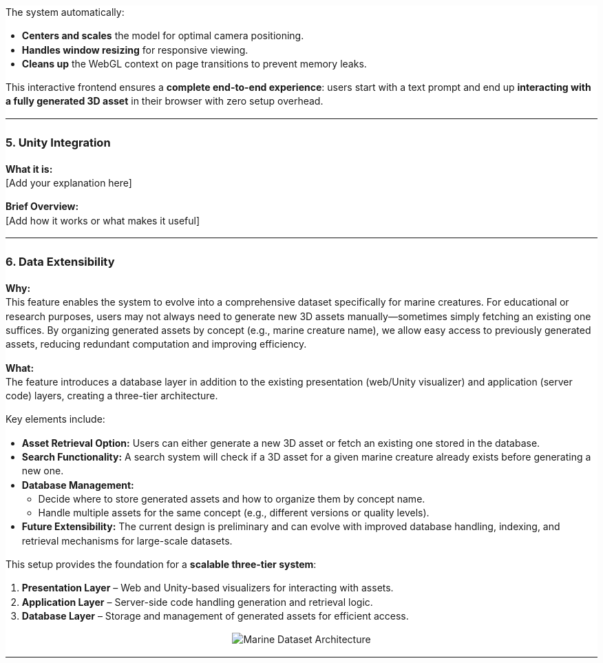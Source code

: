 The system automatically:  
- **Centers and scales** the model for optimal camera positioning.  
- **Handles window resizing** for responsive viewing.  
- **Cleans up** the WebGL context on page transitions to prevent memory leaks.  

This interactive frontend ensures a **complete end-to-end experience**: users start with a text prompt and end up **interacting with a fully generated 3D asset** in their browser with zero setup overhead.


---

### 5. Unity Integration
**What it is:**  
[Add your explanation here]

**Brief Overview:**  
[Add how it works or what makes it useful]

---

### 6. Data Extensibility

**Why:**  
This feature enables the system to evolve into a comprehensive dataset specifically for marine creatures. For educational or research purposes, users may not always need to generate new 3D assets manually—sometimes simply fetching an existing one suffices. By organizing generated assets by concept (e.g., marine creature name), we allow easy access to previously generated assets, reducing redundant computation and improving efficiency.

**What:**  
The feature introduces a database layer in addition to the existing presentation (web/Unity visualizer) and application (server code) layers, creating a three-tier architecture.  

Key elements include:
- **Asset Retrieval Option:** Users can either generate a new 3D asset or fetch an existing one stored in the database.  
- **Search Functionality:** A search system will check if a 3D asset for a given marine creature already exists before generating a new one.  
- **Database Management:**  
  - Decide where to store generated assets and how to organize them by concept name.  
  - Handle multiple assets for the same concept (e.g., different versions or quality levels).  
- **Future Extensibility:** The current design is preliminary and can evolve with improved database handling, indexing, and retrieval mechanisms for large-scale datasets.  

This setup provides the foundation for a **scalable three-tier system**:
1. **Presentation Layer** – Web and Unity-based visualizers for interacting with assets.  
2. **Application Layer** – Server-side code handling generation and retrieval logic.  
3. **Database Layer** – Storage and management of generated assets for efficient access.
   
<div style="text-align: center;">
  <img src="https://www.zirous.com/wp-content/uploads/2022/10/Untitled-5-01.png" alt="Marine Dataset Architecture" width="800"/>
</div>


---